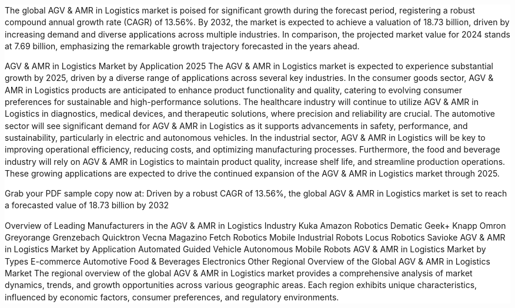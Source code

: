 The global AGV & AMR in Logistics market is poised for significant growth during the forecast period, registering a robust compound annual growth rate (CAGR) of 13.56%. By 2032, the market is expected to achieve a valuation of 18.73 billion, driven by increasing demand and diverse applications across multiple industries. In comparison, the projected market value for 2024 stands at 7.69 billion, emphasizing the remarkable growth trajectory forecasted in the years ahead. 

AGV & AMR in Logistics Market by Application 2025
The AGV & AMR in Logistics market is expected to experience substantial growth by 2025, driven by a diverse range of applications across several key industries. In the consumer goods sector, AGV & AMR in Logistics products are anticipated to enhance product functionality and quality, catering to evolving consumer preferences for sustainable and high-performance solutions. The healthcare industry will continue to utilize AGV & AMR in Logistics in diagnostics, medical devices, and therapeutic solutions, where precision and reliability are crucial. The automotive sector will see significant demand for AGV & AMR in Logistics as it supports advancements in safety, performance, and sustainability, particularly in electric and autonomous vehicles. In the industrial sector, AGV & AMR in Logistics will be key to improving operational efficiency, reducing costs, and optimizing manufacturing processes. Furthermore, the food and beverage industry will rely on AGV & AMR in Logistics to maintain product quality, increase shelf life, and streamline production operations. These growing applications are expected to drive the continued expansion of the AGV & AMR in Logistics market through 2025.

Grab your PDF sample copy now at: Driven by a robust CAGR of 13.56%, the global AGV & AMR in Logistics market is set to reach a forecasted value of 18.73 billion by 2032

Overview of Leading Manufacturers in the AGV & AMR in Logistics Industry
Kuka
Amazon Robotics
Dematic
Geek+
Knapp
Omron
Greyorange
Grenzebach
Quicktron
Vecna
Magazino
Fetch Robotics
Mobile Industrial Robots
Locus Robotics
Savioke
AGV & AMR in Logistics Market by Application
Automated Guided Vehicle
Autonomous Mobile Robots
AGV & AMR in Logistics Market by Types
E-commerce
Automotive
Food & Beverages
Electronics
Other
Regional Overview of the Global AGV & AMR in Logistics Market
The regional overview of the global AGV & AMR in Logistics market provides a comprehensive analysis of market dynamics, trends, and growth opportunities across various geographic areas. Each region exhibits unique characteristics, influenced by economic factors, consumer preferences, and regulatory environments.
